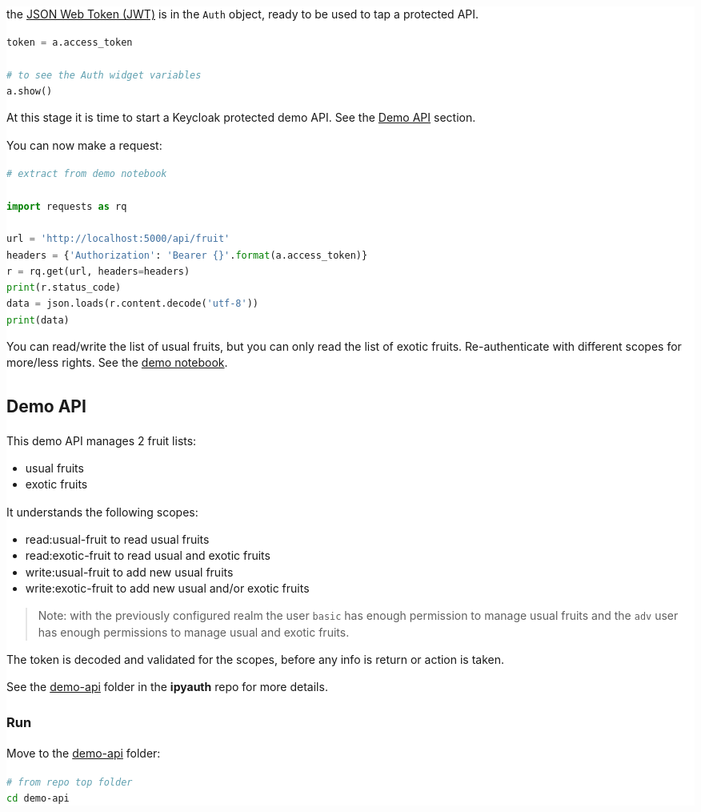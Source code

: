 the [JSON Web Token (JWT)](https://Keycloak.com/docs/jwt) is in the `Auth` object, ready to be used to tap a protected API.

```python
token = a.access_token

# to see the Auth widget variables
a.show()
```

At this stage it is time to start a Keycloak protected demo API. See the [Demo API](#demo-api) section.

You can now make a request:

```python
# extract from demo notebook

import requests as rq

url = 'http://localhost:5000/api/fruit'
headers = {'Authorization': 'Bearer {}'.format(a.access_token)}
r = rq.get(url, headers=headers)
print(r.status_code)
data = json.loads(r.content.decode('utf-8'))
print(data)
```

You can read/write the list of usual fruits, but you can only read the list of exotic fruits. Re-authenticate with different scopes for more/less rights. See the [demo notebook](https://nbviewer.jupyter.org/urls/gitlab.com/oscar6echo/ipyauth/raw/master/notebooks/demo-ipyauth-Keycloak.ipynb).


## Demo API

This demo API manages 2 fruit lists:
+ usual fruits
+ exotic fruits

It understands the following scopes:
+ read:usual-fruit to read usual fruits
+ read:exotic-fruit to read usual and exotic fruits
+ write:usual-fruit to add new usual fruits
+ write:exotic-fruit to add new usual and/or exotic fruits

> Note: with the previously configured realm the user `basic` has enough permission to manage usual fruits and the `adv` user has enough permissions to manage usual and exotic fruits.

The token is decoded and validated for the scopes, before any info is return or action is taken.  

See the [demo-api](https://gitlab.com/oscar6echo/ipyauth/tree/master/demo-api) folder in the **ipyauth** repo for more details.

### Run

Move to the [demo-api](https://gitlab.com/oscar6echo/ipyauth/tree/master/demo-api) folder:
```bash
# from repo top folder
cd demo-api
```
